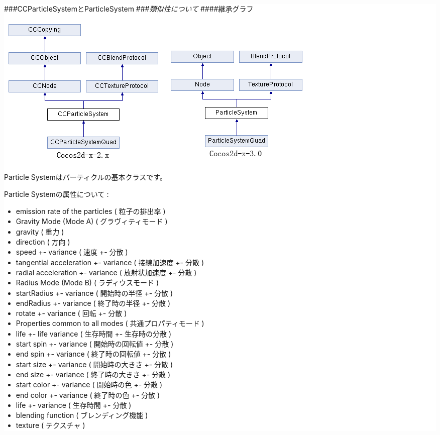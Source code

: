 ###CCParticleSystemとParticleSystem
###*類似性について*
####継承グラフ

![](res/./ParticleSystem@2x.png)	![](res/./ParticleSystem@3.0.png)

Particle Systemはパーティクルの基本クラスです。

Particle Systemの属性について :

- emission rate of the particles ( 粒子の排出率 )
- Gravity Mode (Mode A) ( グラヴィティモード )
- gravity ( 重力 )
- direction ( 方向 )
- speed +- variance ( 速度 +- 分散 )
- tangential acceleration +- variance ( 接線加速度 +- 分散 )
- radial acceleration +- variance ( 放射状加速度 +- 分散 )
- Radius Mode (Mode B) ( ラディウスモード )
- startRadius +- variance ( 開始時の半径 +- 分散 )
- endRadius +- variance ( 終了時の半径 +- 分散 )
- rotate +- variance ( 回転 +- 分散 )
- Properties common to all modes ( 共通プロパティモード )
- life +- life variance ( 生存時間 +- 生存時の分散 )
- start spin +- variance ( 開始時の回転値 +- 分散 )
- end spin +- variance ( 終了時の回転値 +- 分散 )
- start size +- variance ( 開始時の大きさ +- 分散 )
- end size +- variance ( 終了時の大きさ +- 分散 )
- start color +- variance ( 開始時の色 +- 分散 )
- end color +- variance ( 終了時の色 +- 分散 )
- life +- variance ( 生存時間 +- 分散 )
- blending function ( ブレンディング機能 )
- texture ( テクスチャ )
